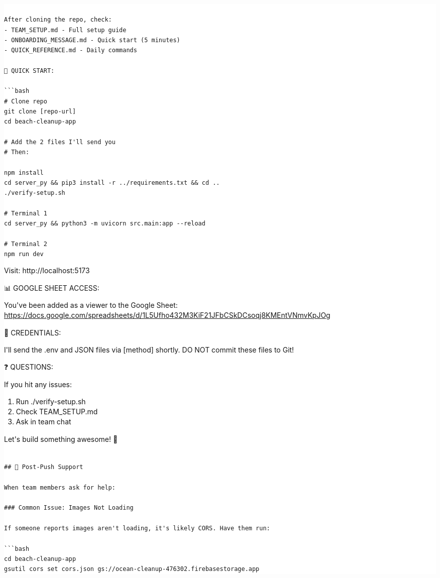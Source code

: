 ```

After cloning the repo, check:
- TEAM_SETUP.md - Full setup guide
- ONBOARDING_MESSAGE.md - Quick start (5 minutes)
- QUICK_REFERENCE.md - Daily commands

🚀 QUICK START:

```bash
# Clone repo
git clone [repo-url]
cd beach-cleanup-app

# Add the 2 files I'll send you
# Then:

npm install
cd server_py && pip3 install -r ../requirements.txt && cd ..
./verify-setup.sh

# Terminal 1
cd server_py && python3 -m uvicorn src.main:app --reload

# Terminal 2
npm run dev
```

Visit: http://localhost:5173

📊 GOOGLE SHEET ACCESS:

You've been added as a viewer to the Google Sheet:
https://docs.google.com/spreadsheets/d/1L5Ufho432M3KiF21JFbCSkDCsoqj8KMEntVNmvKpJOg

🔐 CREDENTIALS:

I'll send the .env and JSON files via [method] shortly.
DO NOT commit these files to Git!

❓ QUESTIONS:

If you hit any issues:
1. Run ./verify-setup.sh
2. Check TEAM_SETUP.md
3. Ask in team chat

Let's build something awesome! 🌊
```

## 🔧 Post-Push Support

When team members ask for help:

### Common Issue: Images Not Loading

If someone reports images aren't loading, it's likely CORS. Have them run:

```bash
cd beach-cleanup-app
gsutil cors set cors.json gs://ocean-cleanup-476302.firebasestorage.app
```
